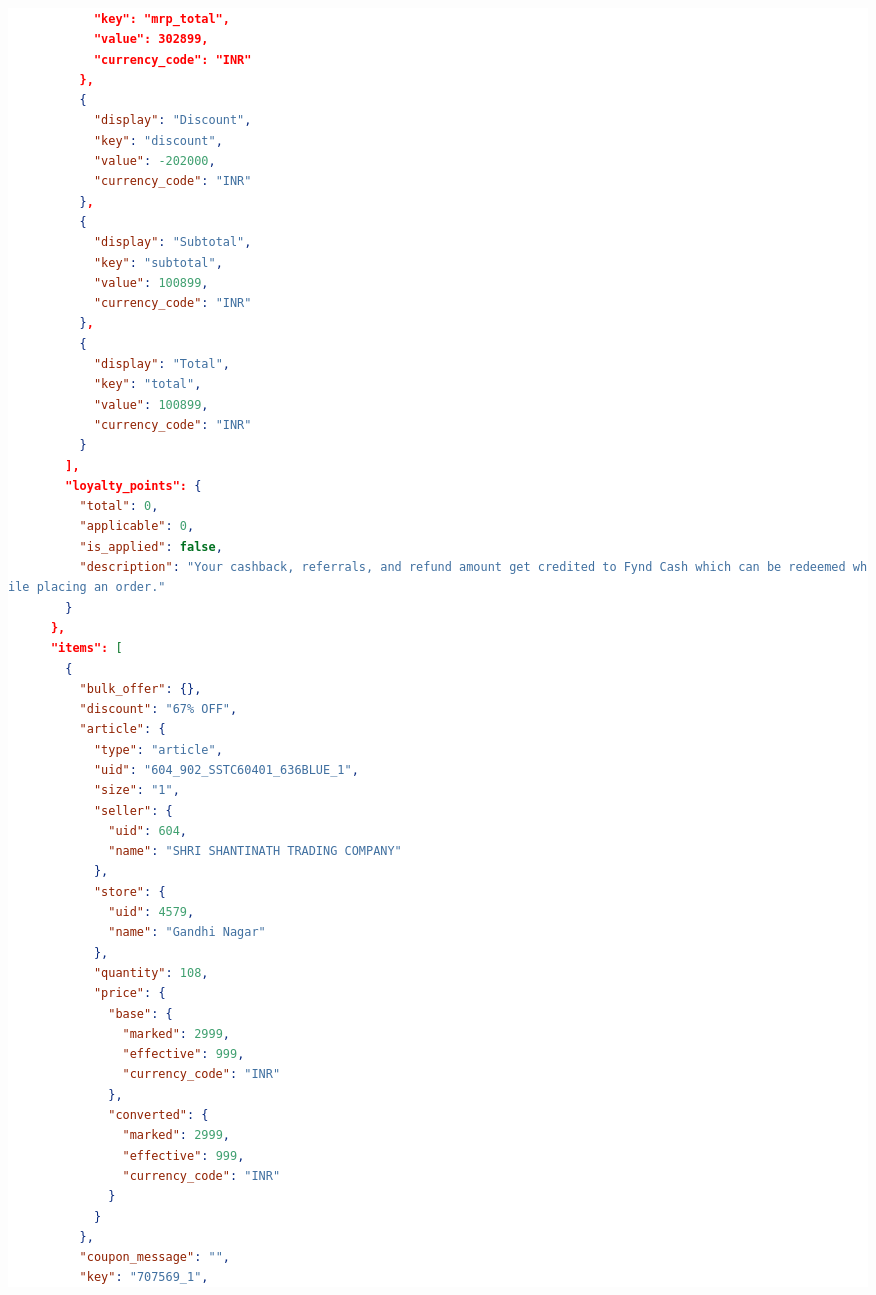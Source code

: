 ```json
            "key": "mrp_total",
            "value": 302899,
            "currency_code": "INR"
          },
          {
            "display": "Discount",
            "key": "discount",
            "value": -202000,
            "currency_code": "INR"
          },
          {
            "display": "Subtotal",
            "key": "subtotal",
            "value": 100899,
            "currency_code": "INR"
          },
          {
            "display": "Total",
            "key": "total",
            "value": 100899,
            "currency_code": "INR"
          }
        ],
        "loyalty_points": {
          "total": 0,
          "applicable": 0,
          "is_applied": false,
          "description": "Your cashback, referrals, and refund amount get credited to Fynd Cash which can be redeemed while placing an order."
        }
      },
      "items": [
        {
          "bulk_offer": {},
          "discount": "67% OFF",
          "article": {
            "type": "article",
            "uid": "604_902_SSTC60401_636BLUE_1",
            "size": "1",
            "seller": {
              "uid": 604,
              "name": "SHRI SHANTINATH TRADING COMPANY"
            },
            "store": {
              "uid": 4579,
              "name": "Gandhi Nagar"
            },
            "quantity": 108,
            "price": {
              "base": {
                "marked": 2999,
                "effective": 999,
                "currency_code": "INR"
              },
              "converted": {
                "marked": 2999,
                "effective": 999,
                "currency_code": "INR"
              }
            }
          },
          "coupon_message": "",
          "key": "707569_1",
```